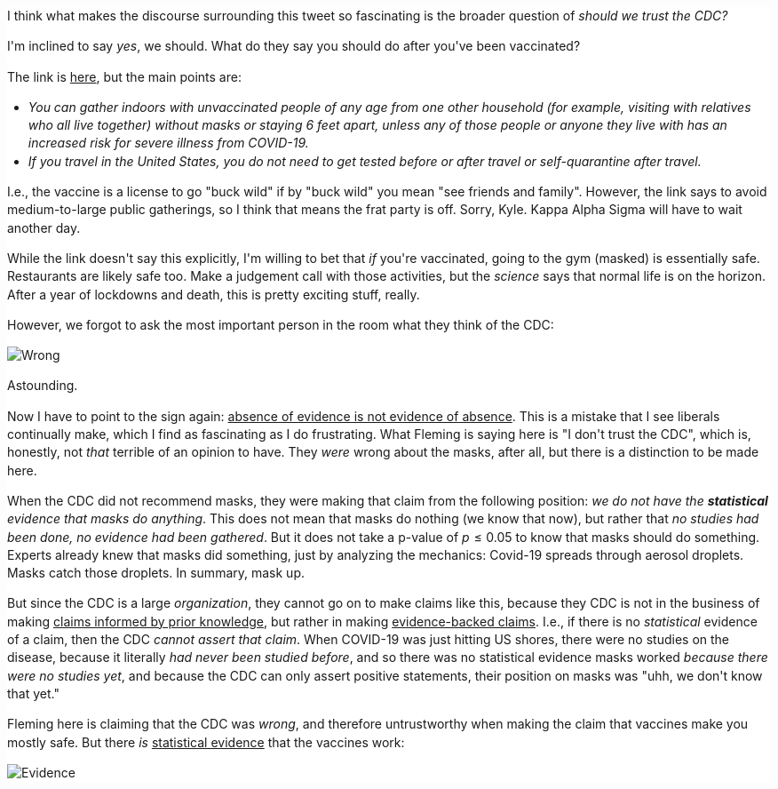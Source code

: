 I think what makes the discourse surrounding this tweet so fascinating is the broader question of *should we trust the CDC?*

I'm inclined to say *yes*, we should. What do they say you should do after you've been vaccinated?

The link is [here](https://www.cdc.gov/coronavirus/2019-ncov/vaccines/fully-vaccinated.html), but the main points are:

* *You can gather indoors with unvaccinated people of any age from one other household (for example, visiting with relatives who all live together) without masks or staying 6 feet apart, unless any of those people or anyone they live with has an increased risk for severe illness from COVID-19.*
* *If you travel in the United States, you do not need to get tested before or after travel or self-quarantine after travel.*

I.e., the vaccine is a license to go "buck wild" if by "buck wild" you mean "see friends and family". However, the link says to avoid medium-to-large public gatherings, so I think that means the frat party is off. Sorry, Kyle. Kappa Alpha Sigma will have to wait another day.

While the link doesn't say this explicitly, I'm willing to bet that *if* you're vaccinated, going to the gym (masked) is essentially safe. Restaurants are likely safe too. Make a judgement call with those activities, but the *science* says that normal life is on the horizon. After a year of lockdowns and death, this is pretty exciting stuff, really.

However, we forgot to ask the most important person in the room what they think of the CDC:

![Wrong]({{site.url}}\images\evidence.png)

Astounding. 

Now I have to point to the sign again: [absence of evidence is not evidence of absence](https://en.wikipedia.org/wiki/Evidence_of_absence). This is a mistake that I see liberals continually make, which I find as fascinating as I do frustrating. What Fleming is saying here is "I don't trust the CDC", which is, honestly, not *that* terrible of an opinion to have. They *were* wrong about the masks, after all, but there is a distinction to be made here.

When the CDC did not recommend masks, they were making that claim from the following position: *we do not have the **statistical** evidence that masks do anything*. This does not mean that masks do nothing (we know that now), but rather that *no studies had been done, no evidence had been gathered*. But it does not take a p-value of $p \leq 0.05$ to know that masks should do something. Experts already knew that masks did something, just by analyzing the mechanics: Covid-19 spreads through aerosol droplets. Masks catch those droplets. In summary, mask up.

But since the CDC is a large *organization*, they cannot go on to make claims like this, because they CDC is not in the business of making [claims informed by prior knowledge](https://en.wikipedia.org/wiki/Prior_probability), but rather in making [evidence-backed claims](https://en.wikipedia.org/wiki/Evidence-based_medicine). I.e., if there is no *statistical* evidence of a claim, then the CDC *cannot assert that claim*. When COVID-19 was just hitting US shores, there were no studies on the disease, because it literally *had never been studied before*, and so there was no statistical evidence masks worked *because there were no studies yet*, and because the CDC can only assert positive statements, their position on masks was "uhh, we don't know that yet."

Fleming here is claiming that the CDC was *wrong*, and therefore untrustworthy when making the claim that vaccines make you mostly safe. But there *is* [statistical evidence](https://www.cdc.gov/media/releases/2021/p0329-COVID-19-Vaccines.html) that the vaccines work:


![Evidence]({{site.url}}\images\goodevidence.png)
